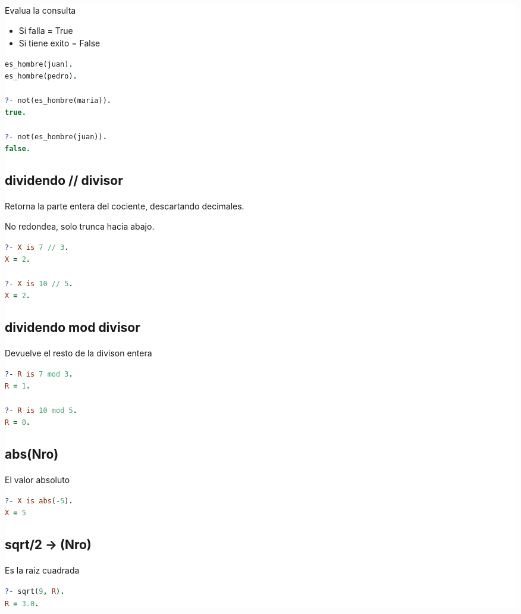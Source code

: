 Evalua la consulta
- Si falla = True
- Si tiene exito = False

```prolog
es_hombre(juan).
es_hombre(pedro).

?- not(es_hombre(maria)).
true.

?- not(es_hombre(juan)).
false.
```

## dividendo // divisor

Retorna la parte entera del cociente, descartando decimales.

No redondea, solo trunca hacia abajo.

```prolog
?- X is 7 // 3.
X = 2.

?- X is 10 // 5.
X = 2.
```

## dividendo mod divisor

Devuelve el resto de la divison entera

```prolog
?- R is 7 mod 3.
R = 1.

?- R is 10 mod 5.
R = 0.
```

## abs(Nro)

El valor absoluto

```prolog
?- X is abs(-5).
X = 5
```

## sqrt/2 -> (Nro)

Es la raiz cuadrada

```prolog
?- sqrt(9, R).
R = 3.0.
```
